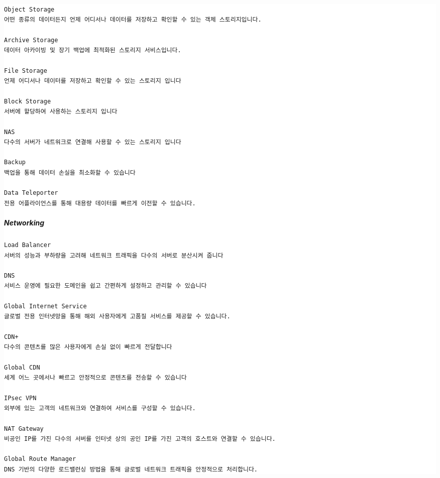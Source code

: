 ```
Object Storage
어떤 종류의 데이터든지 언제 어디서나 데이터를 저장하고 확인할 수 있는 객체 스토리지입니다.

Archive Storage
데이터 아카이빙 및 장기 백업에 최적화된 스토리지 서비스입니다.

File Storage
언제 어디서나 데이터를 저장하고 확인할 수 있는 스토리지 입니다

Block Storage
서버에 할당하여 사용하는 스토리지 입니다

NAS
다수의 서버가 네트워크로 연결해 사용할 수 있는 스토리지 입니다

Backup
백업을 통해 데이터 손실을 최소화할 수 있습니다

Data Teleporter
전용 어플라이언스를 통해 대용량 데이터를 빠르게 이전할 수 있습니다.
```



##### Networking

```
Load Balancer
서버의 성능과 부하량을 고려해 네트워크 트래픽을 다수의 서버로 분산시켜 줍니다

DNS
서비스 운영에 필요한 도메인을 쉽고 간편하게 설정하고 관리할 수 있습니다

Global Internet Service
글로벌 전용 인터넷망을 통해 해외 사용자에게 고품질 서비스를 제공할 수 있습니다.

CDN+
다수의 콘텐츠를 많은 사용자에게 손실 없이 빠르게 전달합니다

Global CDN
세계 어느 곳에서나 빠르고 안정적으로 콘텐츠를 전송할 수 있습니다

IPsec VPN
외부에 있는 고객의 네트워크와 연결하여 서비스를 구성할 수 있습니다.

NAT Gateway
비공인 IP를 가진 다수의 서버를 인터넷 상의 공인 IP를 가진 고객의 호스트와 연결할 수 있습니다.

Global Route Manager
DNS 기반의 다양한 로드밸런싱 방법을 통해 글로벌 네트워크 트래픽을 안정적으로 처리합니다.
```

